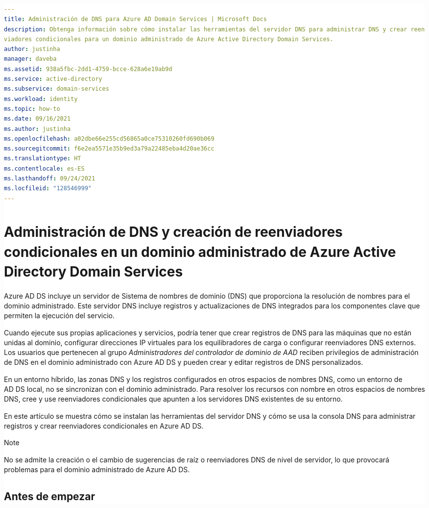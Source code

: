 ```yaml
---
title: Administración de DNS para Azure AD Domain Services | Microsoft Docs
description: Obtenga información sobre cómo instalar las herramientas del servidor DNS para administrar DNS y crear reenviadores condicionales para un dominio administrado de Azure Active Directory Domain Services.
author: justinha
manager: daveba
ms.assetid: 938a5fbc-2dd1-4759-bcce-628a6e19ab9d
ms.service: active-directory
ms.subservice: domain-services
ms.workload: identity
ms.topic: how-to
ms.date: 09/16/2021
ms.author: justinha
ms.openlocfilehash: a02dbe66e255cd56865a0ce75310260fd690b069
ms.sourcegitcommit: f6e2ea5571e35b9ed3a79a22485eba4d20ae36cc
ms.translationtype: HT
ms.contentlocale: es-ES
ms.lasthandoff: 09/24/2021
ms.locfileid: "128546999"
---
```

# <a name="administer-dns-and-create-conditional-forwarders-in-an-azure-active-directory-domain-services-managed-domain"></a>Administración de DNS y creación de reenviadores condicionales en un dominio administrado de Azure Active Directory Domain Services

Azure AD DS incluye un servidor de Sistema de nombres de dominio (DNS) que proporciona la resolución de nombres para el dominio administrado. Este servidor DNS incluye registros y actualizaciones de DNS integrados para los componentes clave que permiten la ejecución del servicio.

Cuando ejecute sus propias aplicaciones y servicios, podría tener que crear registros de DNS para las máquinas que no están unidas al dominio, configurar direcciones IP virtuales para los equilibradores de carga o configurar reenviadores DNS externos. Los usuarios que pertenecen al grupo *Administradores del controlador de dominio de AAD* reciben privilegios de administración de DNS en el dominio administrado con Azure AD DS y pueden crear y editar registros de DNS personalizados.

En un entorno híbrido, las zonas DNS y los registros configurados en otros espacios de nombres DNS, como un entorno de AD DS local, no se sincronizan con el dominio administrado. Para resolver los recursos con nombre en otros espacios de nombres DNS, cree y use reenviadores condicionales que apunten a los servidores DNS existentes de su entorno.

En este artículo se muestra cómo se instalan las herramientas del servidor DNS y cómo se usa la consola DNS para administrar registros y crear reenviadores condicionales en Azure AD DS.

>[!NOTE]
>No se admite la creación o el cambio de sugerencias de raíz o reenviadores DNS de nivel de servidor, lo que provocará problemas para el dominio administrado de Azure AD DS. 

## <a name="before-you-begin"></a>Antes de empezar


[create-azure-ad-tenant]: ../active-directory/fundamentals/sign-up-organization.md
[associate-azure-ad-tenant]: ../active-directory/fundamentals/active-directory-how-subscriptions-associated-directory.md
[create-azure-ad-ds-instance]: tutorial-create-instance.md
[expressroute]: ../expressroute/expressroute-introduction.md
[vpn-gateway]: ../vpn-gateway/vpn-gateway-about-vpngateways.md
[create-join-windows-vm]: join-windows-vm.md
[tutorial-create-management-vm]: tutorial-create-management-vm.md
[connect-windows-server-vm]: join-windows-vm.md#connect-to-the-windows-server-vm
[install-rsat]: /windows-server/remote/remote-server-administration-tools#BKMK_Thresh